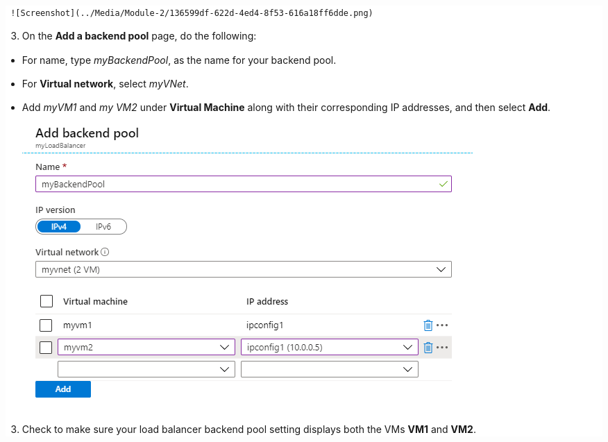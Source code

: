      ![Screenshot](../Media/Module-2/136599df-622d-4ed4-8f53-616a18ff6dde.png)

3.  On the **Add a backend pool** page, do the following:
   - For name, type *myBackendPool*, as the name for your backend pool.
   - For **Virtual network**, select *myVNet*.
   - Add *myVM1* and *my VM2* under **Virtual Machine** along with their corresponding IP addresses, and then select **Add**.
     </br>
 
     ![Screenshot](../Media/Module-2/5133a39e-32e7-4ea4-9067-042086c75ab9.png)

3.  Check to make sure your load balancer backend pool setting displays both the VMs **VM1** and **VM2**.
